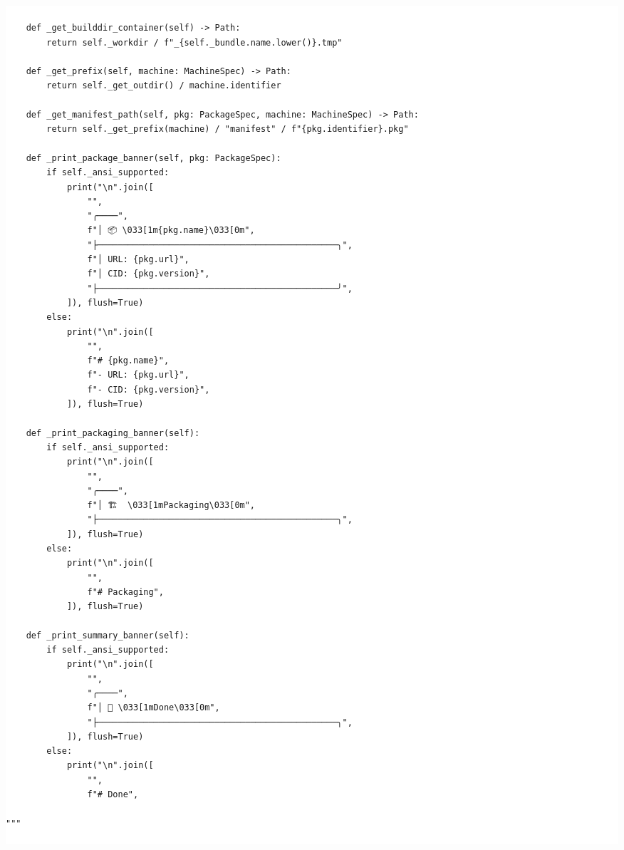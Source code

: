 ```

    def _get_builddir_container(self) -> Path:
        return self._workdir / f"_{self._bundle.name.lower()}.tmp"

    def _get_prefix(self, machine: MachineSpec) -> Path:
        return self._get_outdir() / machine.identifier

    def _get_manifest_path(self, pkg: PackageSpec, machine: MachineSpec) -> Path:
        return self._get_prefix(machine) / "manifest" / f"{pkg.identifier}.pkg"

    def _print_package_banner(self, pkg: PackageSpec):
        if self._ansi_supported:
            print("\n".join([
                "",
                "╭────",
                f"│ 📦 \033[1m{pkg.name}\033[0m",
                "├───────────────────────────────────────────────╮",
                f"│ URL: {pkg.url}",
                f"│ CID: {pkg.version}",
                "├───────────────────────────────────────────────╯",
            ]), flush=True)
        else:
            print("\n".join([
                "",
                f"# {pkg.name}",
                f"- URL: {pkg.url}",
                f"- CID: {pkg.version}",
            ]), flush=True)

    def _print_packaging_banner(self):
        if self._ansi_supported:
            print("\n".join([
                "",
                "╭────",
                f"│ 🏗️  \033[1mPackaging\033[0m",
                "├───────────────────────────────────────────────╮",
            ]), flush=True)
        else:
            print("\n".join([
                "",
                f"# Packaging",
            ]), flush=True)

    def _print_summary_banner(self):
        if self._ansi_supported:
            print("\n".join([
                "",
                "╭────",
                f"│ 🎉 \033[1mDone\033[0m",
                "├───────────────────────────────────────────────╮",
            ]), flush=True)
        else:
            print("\n".join([
                "",
                f"# Done",
  
"""


```